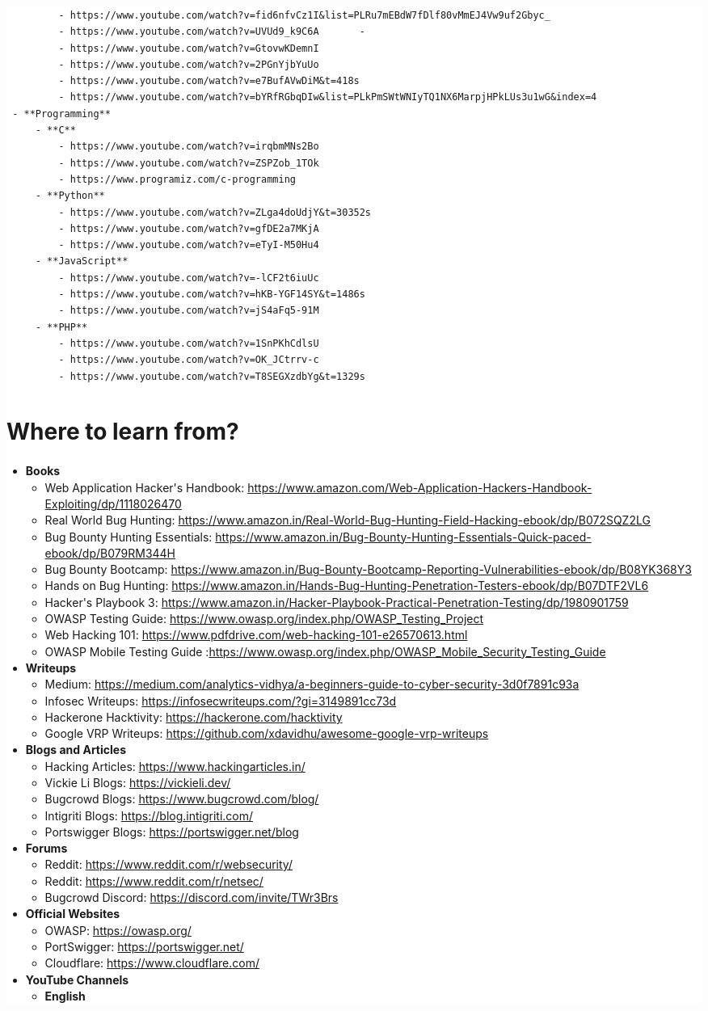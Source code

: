 			 - https://www.youtube.com/watch?v=fid6nfvCz1I&list=PLRu7mEBdW7fDlf80vMmEJ4Vw9uf2Gbyc_
			 - https://www.youtube.com/watch?v=UVUd9_k9C6A		 - 
			 - https://www.youtube.com/watch?v=GtovwKDemnI
			 - https://www.youtube.com/watch?v=2PGnYjbYuUo
			 - https://www.youtube.com/watch?v=e7BufAVwDiM&t=418s
			 - https://www.youtube.com/watch?v=bYRfRGbqDIw&list=PLkPmSWtWNIyTQ1NX6MarpjHPkLUs3u1wG&index=4
	 - **Programming**
		 - **C**
			 - https://www.youtube.com/watch?v=irqbmMNs2Bo
			 - https://www.youtube.com/watch?v=ZSPZob_1TOk
			 - https://www.programiz.com/c-programming
		 - **Python**
			 - https://www.youtube.com/watch?v=ZLga4doUdjY&t=30352s
			 - https://www.youtube.com/watch?v=gfDE2a7MKjA
			 - https://www.youtube.com/watch?v=eTyI-M50Hu4
		 - **JavaScript**
			 - https://www.youtube.com/watch?v=-lCF2t6iuUc
			 - https://www.youtube.com/watch?v=hKB-YGF14SY&t=1486s
			 - https://www.youtube.com/watch?v=jS4aFq5-91M
		 - **PHP**
			 - https://www.youtube.com/watch?v=1SnPKhCdlsU
			 - https://www.youtube.com/watch?v=OK_JCtrrv-c
			 - https://www.youtube.com/watch?v=T8SEGXzdbYg&t=1329s

# Where to learn from?
 
 - **Books**
	 - Web Application Hacker's Handbook: https://www.amazon.com/Web-Application-Hackers-Handbook-Exploiting/dp/1118026470
	 - Real World Bug Hunting: https://www.amazon.in/Real-World-Bug-Hunting-Field-Hacking-ebook/dp/B072SQZ2LG
	 - Bug Bounty Hunting Essentials: https://www.amazon.in/Bug-Bounty-Hunting-Essentials-Quick-paced-ebook/dp/B079RM344H
	 - Bug Bounty Bootcamp: https://www.amazon.in/Bug-Bounty-Bootcamp-Reporting-Vulnerabilities-ebook/dp/B08YK368Y3
	 - Hands on Bug Hunting: https://www.amazon.in/Hands-Bug-Hunting-Penetration-Testers-ebook/dp/B07DTF2VL6
	 - Hacker's Playbook 3: https://www.amazon.in/Hacker-Playbook-Practical-Penetration-Testing/dp/1980901759
	 - OWASP Testing Guide: https://www.owasp.org/index.php/OWASP_Testing_Project
	 - Web Hacking 101: https://www.pdfdrive.com/web-hacking-101-e26570613.html
	 - OWASP Mobile Testing Guide :https://www.owasp.org/index.php/OWASP_Mobile_Security_Testing_Guide
 - **Writeups**
	 - Medium: https://medium.com/analytics-vidhya/a-beginners-guide-to-cyber-security-3d0f7891c93a
	 - Infosec Writeups: https://infosecwriteups.com/?gi=3149891cc73d
	 - Hackerone Hacktivity: https://hackerone.com/hacktivity
	 - Google VRP Writeups: https://github.com/xdavidhu/awesome-google-vrp-writeups
 - **Blogs and Articles**
	 - Hacking Articles: https://www.hackingarticles.in/
	 - Vickie Li Blogs: https://vickieli.dev/
	 - Bugcrowd Blogs: https://www.bugcrowd.com/blog/
	 - Intigriti Blogs: https://blog.intigriti.com/
	 - Portswigger Blogs: https://portswigger.net/blog
 - **Forums**
	 - Reddit: https://www.reddit.com/r/websecurity/
	 - Reddit: https://www.reddit.com/r/netsec/
	 - Bugcrowd Discord: https://discord.com/invite/TWr3Brs
 - **Official Websites**
	 - OWASP: https://owasp.org/
	 - PortSwigger: https://portswigger.net/
	 - Cloudflare: https://www.cloudflare.com/
 - **YouTube Channels**
	 - **English**